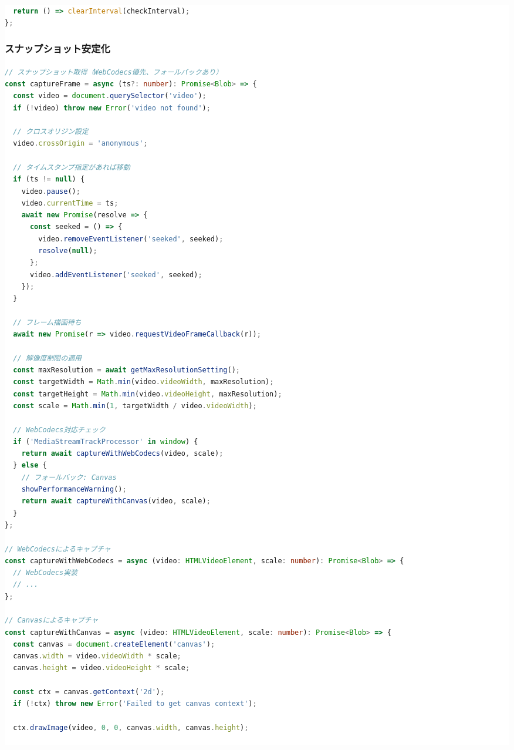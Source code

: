 ```typescript
  return () => clearInterval(checkInterval);
};
```

### スナップショット安定化
```typescript
// スナップショット取得（WebCodecs優先、フォールバックあり）
const captureFrame = async (ts?: number): Promise<Blob> => {
  const video = document.querySelector('video');
  if (!video) throw new Error('video not found');
  
  // クロスオリジン設定
  video.crossOrigin = 'anonymous';
  
  // タイムスタンプ指定があれば移動
  if (ts != null) {
    video.pause();
    video.currentTime = ts;
    await new Promise(resolve => {
      const seeked = () => {
        video.removeEventListener('seeked', seeked);
        resolve(null);
      };
      video.addEventListener('seeked', seeked);
    });
  }
  
  // フレーム描画待ち
  await new Promise(r => video.requestVideoFrameCallback(r));
  
  // 解像度制限の適用
  const maxResolution = await getMaxResolutionSetting();
  const targetWidth = Math.min(video.videoWidth, maxResolution);
  const targetHeight = Math.min(video.videoHeight, maxResolution);
  const scale = Math.min(1, targetWidth / video.videoWidth);
  
  // WebCodecs対応チェック
  if ('MediaStreamTrackProcessor' in window) {
    return await captureWithWebCodecs(video, scale);
  } else {
    // フォールバック: Canvas
    showPerformanceWarning();
    return await captureWithCanvas(video, scale);
  }
};

// WebCodecsによるキャプチャ
const captureWithWebCodecs = async (video: HTMLVideoElement, scale: number): Promise<Blob> => {
  // WebCodecs実装
  // ...
};

// Canvasによるキャプチャ
const captureWithCanvas = async (video: HTMLVideoElement, scale: number): Promise<Blob> => {
  const canvas = document.createElement('canvas');
  canvas.width = video.videoWidth * scale;
  canvas.height = video.videoHeight * scale;
  
  const ctx = canvas.getContext('2d');
  if (!ctx) throw new Error('Failed to get canvas context');
  
  ctx.drawImage(video, 0, 0, canvas.width, canvas.height);
  
```